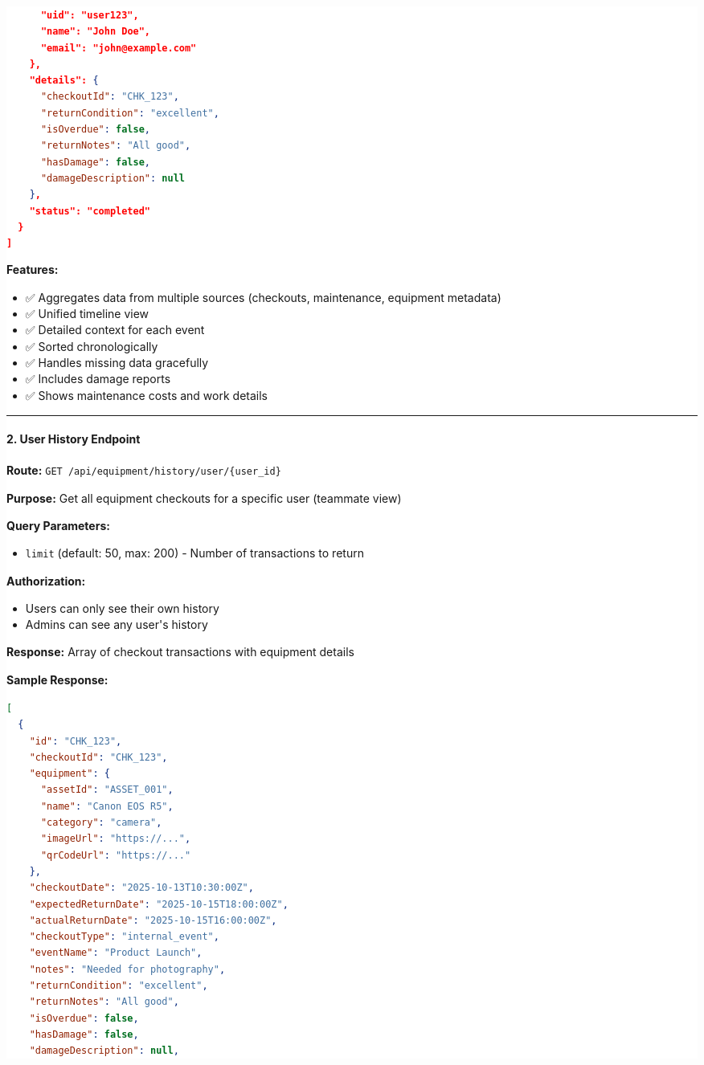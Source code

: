 ```json
      "uid": "user123",
      "name": "John Doe",
      "email": "john@example.com"
    },
    "details": {
      "checkoutId": "CHK_123",
      "returnCondition": "excellent",
      "isOverdue": false,
      "returnNotes": "All good",
      "hasDamage": false,
      "damageDescription": null
    },
    "status": "completed"
  }
]
```

**Features:**
- ✅ Aggregates data from multiple sources (checkouts, maintenance, equipment metadata)
- ✅ Unified timeline view
- ✅ Detailed context for each event
- ✅ Sorted chronologically
- ✅ Handles missing data gracefully
- ✅ Includes damage reports
- ✅ Shows maintenance costs and work details

---

#### 2. **User History Endpoint**
**Route:** `GET /api/equipment/history/user/{user_id}`

**Purpose:** Get all equipment checkouts for a specific user (teammate view)

**Query Parameters:**
- `limit` (default: 50, max: 200) - Number of transactions to return

**Authorization:**
- Users can only see their own history
- Admins can see any user's history

**Response:** Array of checkout transactions with equipment details

**Sample Response:**
```json
[
  {
    "id": "CHK_123",
    "checkoutId": "CHK_123",
    "equipment": {
      "assetId": "ASSET_001",
      "name": "Canon EOS R5",
      "category": "camera",
      "imageUrl": "https://...",
      "qrCodeUrl": "https://..."
    },
    "checkoutDate": "2025-10-13T10:30:00Z",
    "expectedReturnDate": "2025-10-15T18:00:00Z",
    "actualReturnDate": "2025-10-15T16:00:00Z",
    "checkoutType": "internal_event",
    "eventName": "Product Launch",
    "notes": "Needed for photography",
    "returnCondition": "excellent",
    "returnNotes": "All good",
    "isOverdue": false,
    "hasDamage": false,
    "damageDescription": null,
```